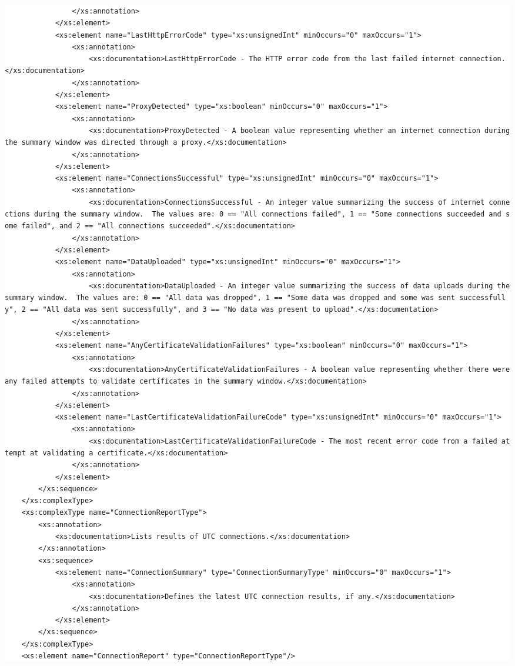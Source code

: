 ```
                </xs:annotation>
            </xs:element>
            <xs:element name="LastHttpErrorCode" type="xs:unsignedInt" minOccurs="0" maxOccurs="1">
                <xs:annotation>
                    <xs:documentation>LastHttpErrorCode - The HTTP error code from the last failed internet connection.</xs:documentation>
                </xs:annotation>
            </xs:element>
            <xs:element name="ProxyDetected" type="xs:boolean" minOccurs="0" maxOccurs="1">
                <xs:annotation>
                    <xs:documentation>ProxyDetected - A boolean value representing whether an internet connection during the summary window was directed through a proxy.</xs:documentation>
                </xs:annotation>
            </xs:element>
            <xs:element name="ConnectionsSuccessful" type="xs:unsignedInt" minOccurs="0" maxOccurs="1">
                <xs:annotation>
                    <xs:documentation>ConnectionsSuccessful - An integer value summarizing the success of internet connections during the summary window.  The values are: 0 == "All connections failed", 1 == "Some connections succeeded and some failed", and 2 == "All connections succeeded".</xs:documentation>
                </xs:annotation>
            </xs:element>
            <xs:element name="DataUploaded" type="xs:unsignedInt" minOccurs="0" maxOccurs="1">
                <xs:annotation>
                    <xs:documentation>DataUploaded - An integer value summarizing the success of data uploads during the summary window.  The values are: 0 == "All data was dropped", 1 == "Some data was dropped and some was sent successfully", 2 == "All data was sent successfully", and 3 == "No data was present to upload".</xs:documentation>
                </xs:annotation>
            </xs:element>
            <xs:element name="AnyCertificateValidationFailures" type="xs:boolean" minOccurs="0" maxOccurs="1">
                <xs:annotation>
                    <xs:documentation>AnyCertificateValidationFailures - A boolean value representing whether there were any failed attempts to validate certificates in the summary window.</xs:documentation>
                </xs:annotation>
            </xs:element>
            <xs:element name="LastCertificateValidationFailureCode" type="xs:unsignedInt" minOccurs="0" maxOccurs="1">
                <xs:annotation>
                    <xs:documentation>LastCertificateValidationFailureCode - The most recent error code from a failed attempt at validating a certificate.</xs:documentation>
                </xs:annotation>
            </xs:element>
        </xs:sequence>
    </xs:complexType>
    <xs:complexType name="ConnectionReportType">
        <xs:annotation>
            <xs:documentation>Lists results of UTC connections.</xs:documentation>
        </xs:annotation>
        <xs:sequence>
            <xs:element name="ConnectionSummary" type="ConnectionSummaryType" minOccurs="0" maxOccurs="1">
                <xs:annotation>
                    <xs:documentation>Defines the latest UTC connection results, if any.</xs:documentation>
                </xs:annotation>
            </xs:element>
        </xs:sequence>
    </xs:complexType>
    <xs:element name="ConnectionReport" type="ConnectionReportType"/>
```